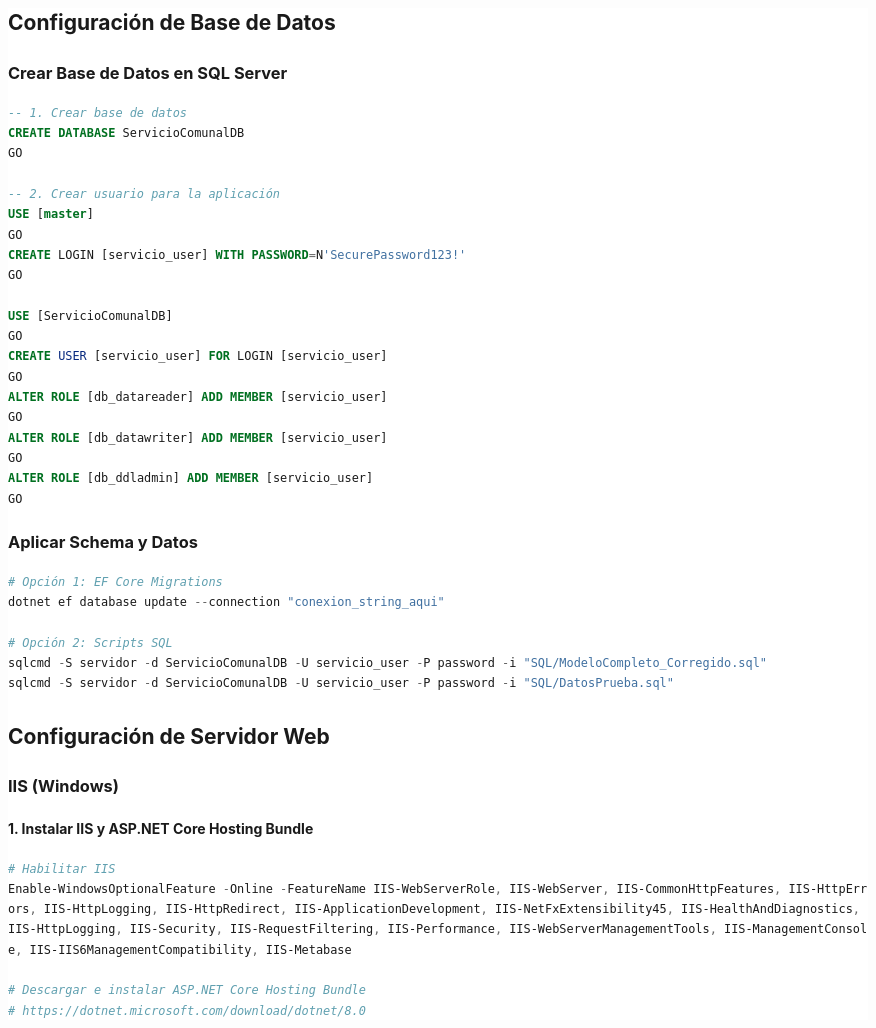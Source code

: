 ## Configuración de Base de Datos

### Crear Base de Datos en SQL Server
```sql
-- 1. Crear base de datos
CREATE DATABASE ServicioComunalDB
GO

-- 2. Crear usuario para la aplicación
USE [master]
GO
CREATE LOGIN [servicio_user] WITH PASSWORD=N'SecurePassword123!'
GO

USE [ServicioComunalDB]
GO
CREATE USER [servicio_user] FOR LOGIN [servicio_user]
GO
ALTER ROLE [db_datareader] ADD MEMBER [servicio_user]
GO
ALTER ROLE [db_datawriter] ADD MEMBER [servicio_user]
GO
ALTER ROLE [db_ddladmin] ADD MEMBER [servicio_user]
GO
```

### Aplicar Schema y Datos
```powershell
# Opción 1: EF Core Migrations
dotnet ef database update --connection "conexion_string_aqui"

# Opción 2: Scripts SQL
sqlcmd -S servidor -d ServicioComunalDB -U servicio_user -P password -i "SQL/ModeloCompleto_Corregido.sql"
sqlcmd -S servidor -d ServicioComunalDB -U servicio_user -P password -i "SQL/DatosPrueba.sql"
```

## Configuración de Servidor Web

### IIS (Windows)

#### 1. Instalar IIS y ASP.NET Core Hosting Bundle
```powershell
# Habilitar IIS
Enable-WindowsOptionalFeature -Online -FeatureName IIS-WebServerRole, IIS-WebServer, IIS-CommonHttpFeatures, IIS-HttpErrors, IIS-HttpLogging, IIS-HttpRedirect, IIS-ApplicationDevelopment, IIS-NetFxExtensibility45, IIS-HealthAndDiagnostics, IIS-HttpLogging, IIS-Security, IIS-RequestFiltering, IIS-Performance, IIS-WebServerManagementTools, IIS-ManagementConsole, IIS-IIS6ManagementCompatibility, IIS-Metabase

# Descargar e instalar ASP.NET Core Hosting Bundle
# https://dotnet.microsoft.com/download/dotnet/8.0
```
